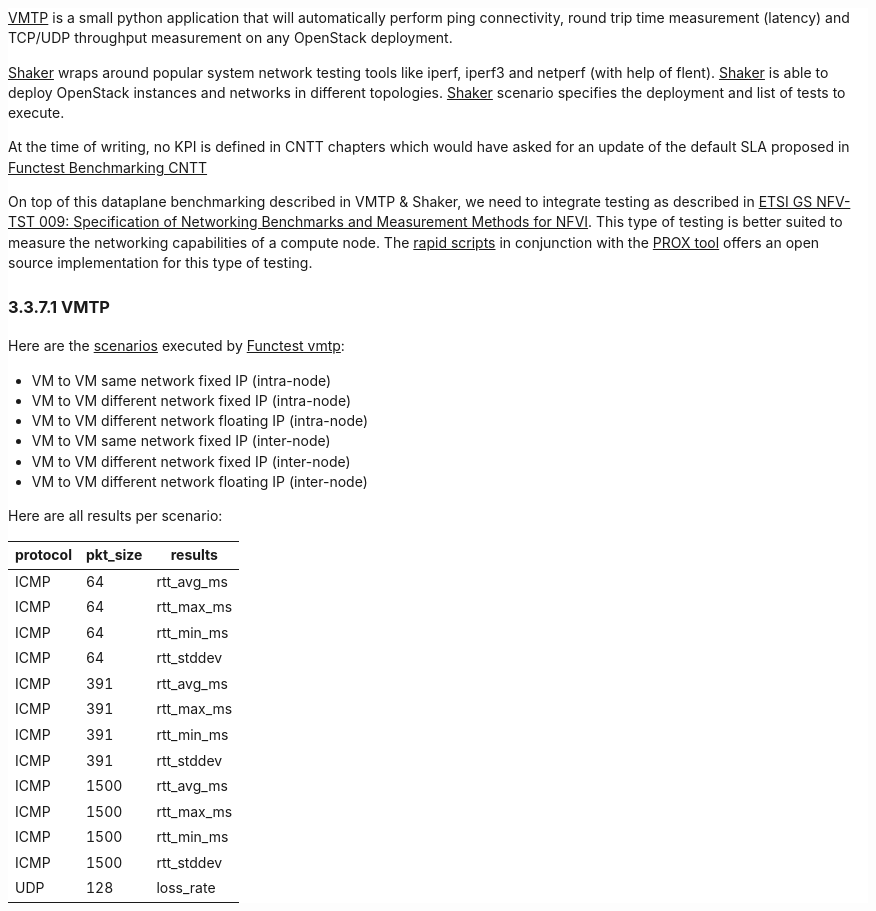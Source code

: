 [VMTP](http://vmtp.readthedocs.io/en/latest) is a small python application that
will automatically perform ping connectivity, round trip time measurement
(latency) and TCP/UDP throughput measurement on any OpenStack deployment.

[Shaker](http://pyshaker.readthedocs.io/en/latest/) wraps around popular system
network testing tools like iperf, iperf3 and netperf (with help of flent).
[Shaker](http://pyshaker.readthedocs.io/en/latest/) is able to deploy OpenStack
instances and networks in different topologies.
[Shaker](http://pyshaker.readthedocs.io/en/latest/) scenario specifies the
deployment and list of tests to execute.

At the time of writing, no KPI is defined in CNTT chapters which would have
asked for an update of the default SLA proposed in
[Functest Benchmarking CNTT](https://git.opnfv.org/functest/tree/docker/benchmarking-cntt/testcases.yaml?h=stable%2Fjerma)

On top of this dataplane benchmarking described in VMTP & Shaker, we need to integrate testing as described in [ETSI GS NFV-TST 009: Specification of Networking Benchmarks and Measurement Methods for NFVI](https://www.etsi.org/deliver/etsi_gs/NFV-TST/001_099/009/03.01.01_60/gs_NFV-TST009v030101p.pdf). This type of testing is better suited to measure the networking capabilities of a compute node. The [rapid scripts](https://wiki.opnfv.org/display/SAM/Rapid+scripting) in conjunction with the [PROX tool](https://wiki.opnfv.org/pages/viewpage.action?pageId=12387840) offers an open source implementation for this type of testing.

### 3.3.7.1 VMTP

Here are the
[scenarios](http://artifacts.opnfv.org/functest/QQFD8QDOLI20/functest-opnfv-functest-benchmarking-jerma-vmtp-run-123/vmtp/vmtp.json)
executed by
[Functest vmtp](http://artifacts.opnfv.org/functest/QQFD8QDOLI20/functest-opnfv-functest-benchmarking-jerma-vmtp-run-123/vmtp/vmtp.html):
- VM to VM same network fixed IP (intra-node)
- VM to VM different network fixed IP (intra-node)
- VM to VM different network floating IP (intra-node)
- VM to VM same network fixed IP (inter-node)
- VM to VM different network fixed IP (inter-node)
- VM to VM different network floating IP (inter-node)

Here are all results per scenario:

| protocol | pkt_size | results          |
|----------|----------|------------------|
| ICMP     | 64       | rtt_avg_ms       |
| ICMP     | 64       | rtt_max_ms       |
| ICMP     | 64       | rtt_min_ms       |
| ICMP     | 64       | rtt_stddev       |
| ICMP     | 391      | rtt_avg_ms       |
| ICMP     | 391      | rtt_max_ms       |
| ICMP     | 391      | rtt_min_ms       |
| ICMP     | 391      | rtt_stddev       |
| ICMP     | 1500     | rtt_avg_ms       |
| ICMP     | 1500     | rtt_max_ms       |
| ICMP     | 1500     | rtt_min_ms       |
| ICMP     | 1500     | rtt_stddev       |
| UDP      | 128      | loss_rate        |